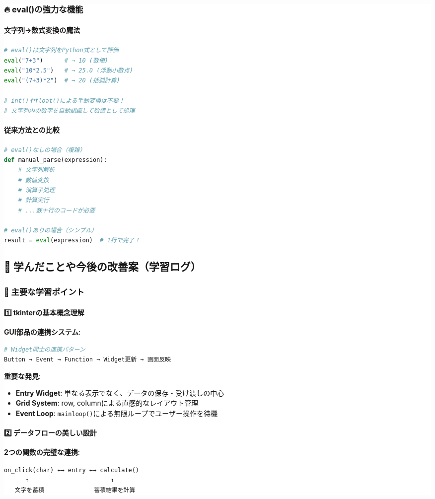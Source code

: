 ### 🔥 **eval()の強力な機能**

#### **文字列→数式変換の魔法**
```python
# eval()は文字列をPython式として評価
eval("7+3")      # → 10 (数値)
eval("10*2.5")   # → 25.0 (浮動小数点)  
eval("(7+3)*2")  # → 20 (括弧計算)

# int()やfloat()による手動変換は不要！
# 文字列内の数字を自動認識して数値として処理
```

#### **従来方法との比較**
```python
# eval()なしの場合（複雑）
def manual_parse(expression):
    # 文字列解析
    # 数値変換  
    # 演算子処理
    # 計算実行
    # ...数十行のコードが必要

# eval()ありの場合（シンプル）
result = eval(expression)  # 1行で完了！
```

## 📖 学んだことや今後の改善案（学習ログ）

### 🔧 主要な学習ポイント

#### 1️⃣ **tkinterの基本概念理解**

**GUI部品の連携システム**:
```python
# Widget同士の連携パターン
Button → Event → Function → Widget更新 → 画面反映
```

**重要な発見**:
- **Entry Widget**: 単なる表示でなく、データの保存・受け渡しの中心
- **Grid System**: row, columnによる直感的なレイアウト管理
- **Event Loop**: `mainloop()`による無限ループでユーザー操作を待機

#### 2️⃣ **データフローの美しい設計**

**2つの関数の完璧な連携**:
```python
on_click(char) ←→ entry ←→ calculate()
      ↑                       ↑
   文字を蓄積              蓄積結果を計算
```

